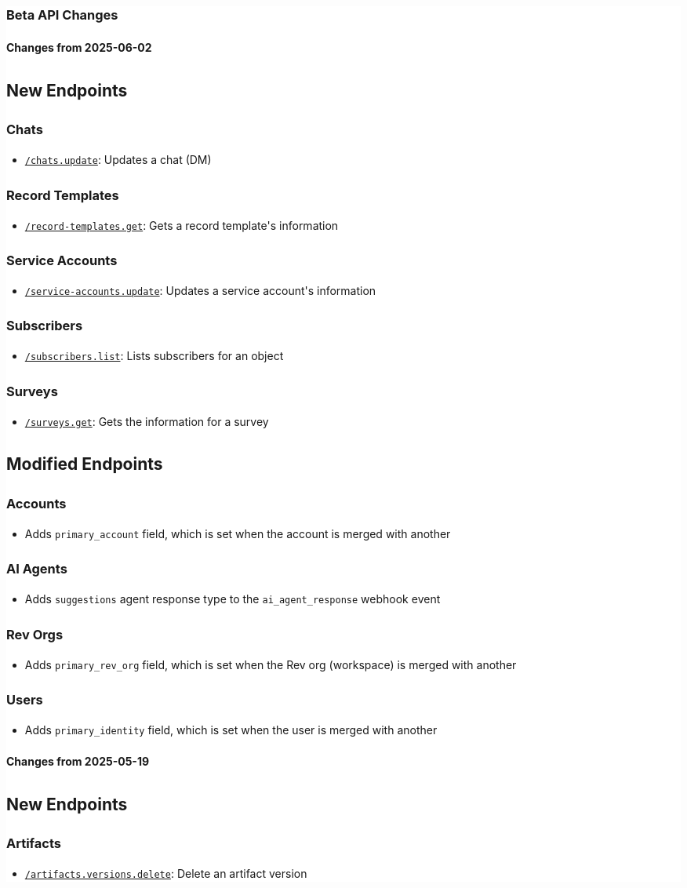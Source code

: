 

### Beta API Changes

#### Changes from 2025-06-02

## New Endpoints

### Chats
- [`/chats.update`](/beta/api-reference/chats/update): Updates a chat (DM)

### Record Templates
- [`/record-templates.get`](/beta/api-reference/record-templates/record-template-get-post): Gets a record template's information

### Service Accounts
- [`/service-accounts.update`](/beta/api-reference/service-accounts/update): Updates a service account's information

### Subscribers
- [`/subscribers.list`](/beta/api-reference/subscribers/list-post): Lists subscribers for an object

### Surveys
- [`/surveys.get`](/beta/api-reference/surveys/get-post): Gets the information for a survey

## Modified Endpoints

### Accounts
- Adds `primary_account` field, which is set when the account is merged with another

### AI Agents
- Adds `suggestions` agent response type to the `ai_agent_response` webhook event

### Rev Orgs
- Adds `primary_rev_org` field, which is set when the Rev org (workspace) is merged with another

### Users
- Adds `primary_identity` field, which is set when the user is merged with another



#### Changes from 2025-05-19

## New Endpoints

### Artifacts
- [`/artifacts.versions.delete`](/beta/api-reference/artifacts/hard-delete-version): Delete an artifact version
